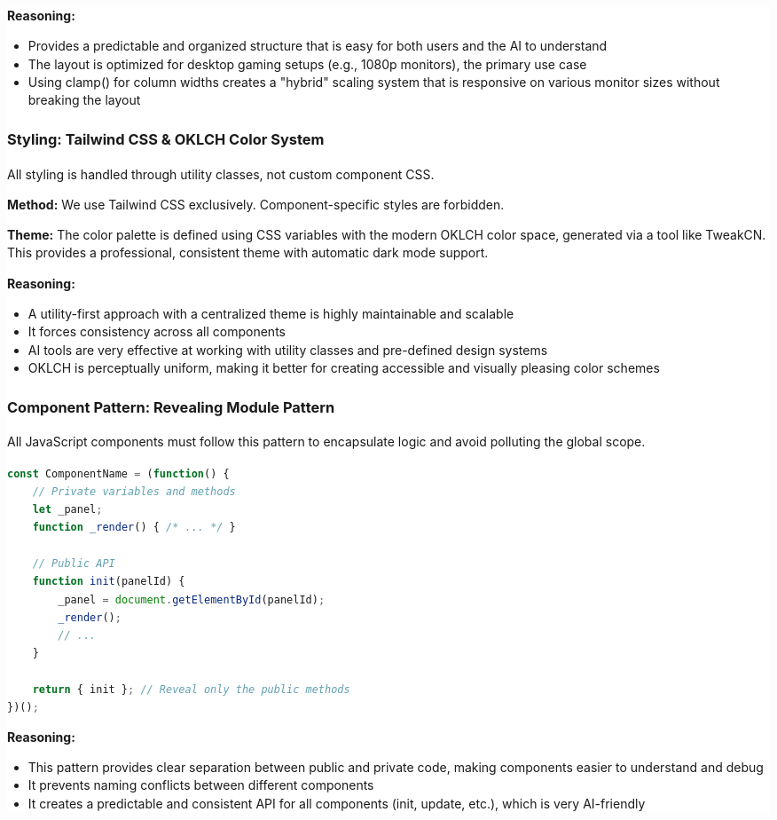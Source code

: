 **Reasoning:**

- Provides a predictable and organized structure that is easy for both users and the AI to understand
- The layout is optimized for desktop gaming setups (e.g., 1080p monitors), the primary use case
- Using clamp() for column widths creates a "hybrid" scaling system that is responsive on various monitor sizes without breaking the layout

### Styling: Tailwind CSS & OKLCH Color System

All styling is handled through utility classes, not custom component CSS.

**Method:** We use Tailwind CSS exclusively. Component-specific styles are forbidden.

**Theme:** The color palette is defined using CSS variables with the modern OKLCH color space, generated via a tool like TweakCN. This provides a professional, consistent theme with automatic dark mode support.

**Reasoning:**

- A utility-first approach with a centralized theme is highly maintainable and scalable
- It forces consistency across all components
- AI tools are very effective at working with utility classes and pre-defined design systems
- OKLCH is perceptually uniform, making it better for creating accessible and visually pleasing color schemes

### Component Pattern: Revealing Module Pattern

All JavaScript components must follow this pattern to encapsulate logic and avoid polluting the global scope.

```javascript
const ComponentName = (function() {
    // Private variables and methods
    let _panel;
    function _render() { /* ... */ }

    // Public API
    function init(panelId) {
        _panel = document.getElementById(panelId);
        _render();
        // ...
    }

    return { init }; // Reveal only the public methods
})();
```

**Reasoning:**

- This pattern provides clear separation between public and private code, making components easier to understand and debug
- It prevents naming conflicts between different components
- It creates a predictable and consistent API for all components (init, update, etc.), which is very AI-friendly
